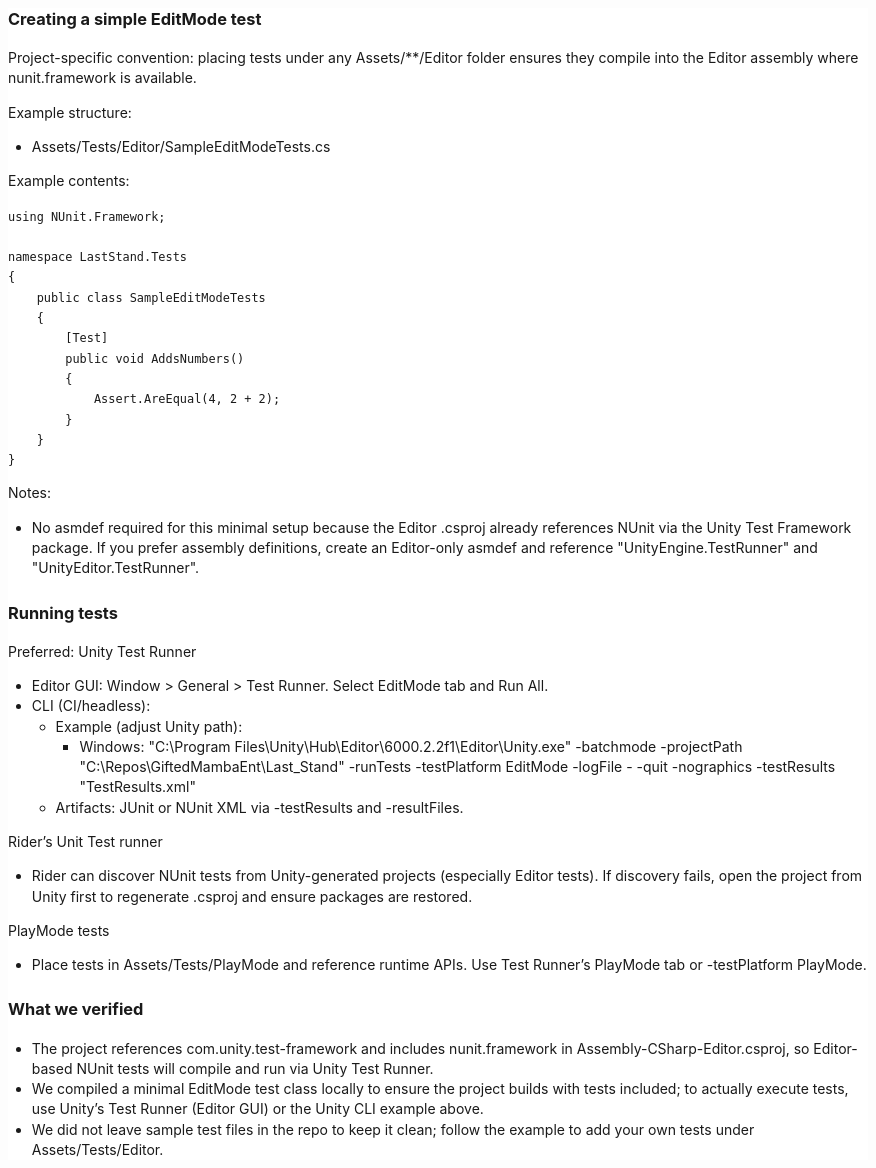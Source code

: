 ### Creating a simple EditMode test

Project-specific convention: placing tests under any Assets/**/Editor folder ensures they compile into the Editor assembly where nunit.framework is available.

Example structure:
- Assets/Tests/Editor/SampleEditModeTests.cs

Example contents:

```
using NUnit.Framework;

namespace LastStand.Tests
{
    public class SampleEditModeTests
    {
        [Test]
        public void AddsNumbers()
        {
            Assert.AreEqual(4, 2 + 2);
        }
    }
}
```

Notes:
- No asmdef required for this minimal setup because the Editor .csproj already references NUnit via the Unity Test Framework package. If you prefer assembly definitions, create an Editor-only asmdef and reference "UnityEngine.TestRunner" and "UnityEditor.TestRunner".

### Running tests

Preferred: Unity Test Runner
- Editor GUI: Window > General > Test Runner. Select EditMode tab and Run All.
- CLI (CI/headless):
  - Example (adjust Unity path):
    - Windows: "C:\Program Files\Unity\Hub\Editor\6000.2.2f1\Editor\Unity.exe" -batchmode -projectPath "C:\Repos\GiftedMambaEnt\Last_Stand" -runTests -testPlatform EditMode -logFile - -quit -nographics -testResults "TestResults.xml"
  - Artifacts: JUnit or NUnit XML via -testResults and -resultFiles.

Rider’s Unit Test runner
- Rider can discover NUnit tests from Unity-generated projects (especially Editor tests). If discovery fails, open the project from Unity first to regenerate .csproj and ensure packages are restored.

PlayMode tests
- Place tests in Assets/Tests/PlayMode and reference runtime APIs. Use Test Runner’s PlayMode tab or -testPlatform PlayMode.

### What we verified
- The project references com.unity.test-framework and includes nunit.framework in Assembly-CSharp-Editor.csproj, so Editor-based NUnit tests will compile and run via Unity Test Runner.
- We compiled a minimal EditMode test class locally to ensure the project builds with tests included; to actually execute tests, use Unity’s Test Runner (Editor GUI) or the Unity CLI example above.
- We did not leave sample test files in the repo to keep it clean; follow the example to add your own tests under Assets/Tests/Editor.
